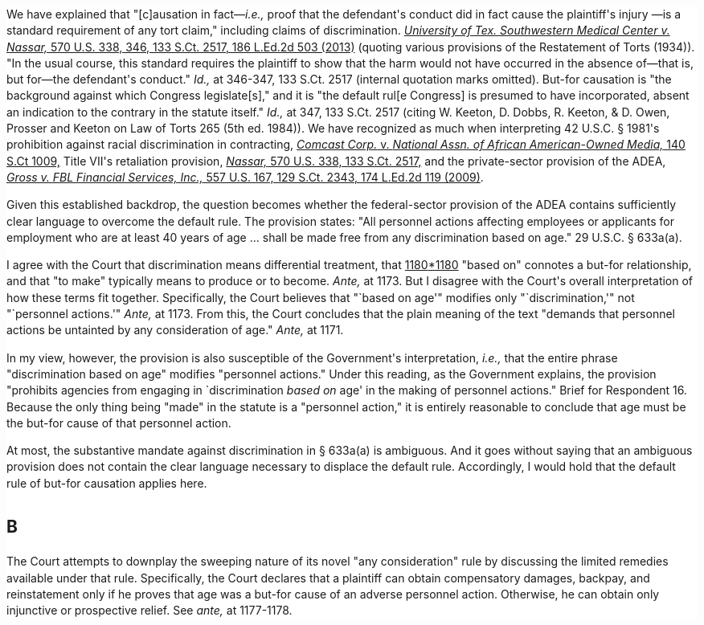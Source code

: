 We have explained that "\[c\]ausation in fact—_i.e.,_ proof that the defendant's conduct did in fact cause the plaintiff's injury —is a standard requirement of any tort claim," including claims of discrimination. [_University of Tex. Southwestern Medical Center v. Nassar,_ 570 U.S. 338, 346, 133 S.Ct. 2517, 186 L.Ed.2d 503 (2013)](https://scholar.google.com/scholar_case?case=16152645297826689082&q=140+S.+Ct.+1168&hl=en&as_sdt=6,34) (quoting various provisions of the Restatement of Torts (1934)). "In the usual course, this standard requires the plaintiff to show that the harm would not have occurred in the absence of—that is, but for—the defendant's conduct." _Id.,_ at 346-347, 133 S.Ct. 2517 (internal quotation marks omitted). But-for causation is "the background against which Congress legislate\[s\]," and it is "the default rul\[e Congress\] is presumed to have incorporated, absent an indication to the contrary in the statute itself." _Id.,_ at 347, 133 S.Ct. 2517 (citing W. Keeton, D. Dobbs, R. Keeton, & D. Owen, Prosser and Keeton on Law of Torts 265 (5th ed. 1984)). We have recognized as much when interpreting 42 U.S.C. § 1981's prohibition against racial discrimination in contracting, [_Comcast Corp._ v. _National Assn. of African American-Owned Media,_ 140 S.Ct 1009,](https://scholar.google.com/scholar_case?case=5200876036192174797&q=140+S.+Ct.+1168&hl=en&as_sdt=6,34) Title VII's retaliation provision, [_Nassar,_ 570 U.S. 338, 133 S.Ct. 2517,](https://scholar.google.com/scholar_case?case=16152645297826689082&q=140+S.+Ct.+1168&hl=en&as_sdt=6,34) and the private-sector provision of the ADEA, [_Gross v. FBL Financial Services, Inc.,_ 557 U.S. 167, 129 S.Ct. 2343, 174 L.Ed.2d 119 (2009)](https://scholar.google.com/scholar_case?case=13841743782025775964&q=140+S.+Ct.+1168&hl=en&as_sdt=6,34).

Given this established backdrop, the question becomes whether the federal-sector provision of the ADEA contains sufficiently clear language to overcome the default rule. The provision states: "All personnel actions affecting employees or applicants for employment who are at least 40 years of age ... shall be made free from any discrimination based on age." 29 U.S.C. § 633a(a).

I agree with the Court that discrimination means differential treatment, that [1180](https://scholar.google.com/scholar_case?case=712183305195198180&q=140+S.+Ct.+1168&hl=en&as_sdt=6,34#p1180)[\*1180](https://scholar.google.com/scholar_case?case=712183305195198180&q=140+S.+Ct.+1168&hl=en&as_sdt=6,34#p1180) "based on" connotes a but-for relationship, and that "to make" typically means to produce or to become. _Ante,_ at 1173. But I disagree with the Court's overall interpretation of how these terms fit together. Specifically, the Court believes that "\`based on age'" modifies only "\`discrimination,'" not "\`personnel actions.'" _Ante,_ at 1173. From this, the Court concludes that the plain meaning of the text "demands that personnel actions be untainted by any consideration of age." _Ante,_ at 1171.

In my view, however, the provision is also susceptible of the Government's interpretation, _i.e.,_ that the entire phrase "discrimination based on age" modifies "personnel actions." Under this reading, as the Government explains, the provision "prohibits agencies from engaging in \`discrimination _based on_ age' in the making of personnel actions." Brief for Respondent 16. Because the only thing being "made" in the statute is a "personnel action," it is entirely reasonable to conclude that age must be the but-for cause of that personnel action.

At most, the substantive mandate against discrimination in § 633a(a) is ambiguous. And it goes without saying that an ambiguous provision does not contain the clear language necessary to displace the default rule. Accordingly, I would hold that the default rule of but-for causation applies here.

## B

The Court attempts to downplay the sweeping nature of its novel "any consideration" rule by discussing the limited remedies available under that rule. Specifically, the Court declares that a plaintiff can obtain compensatory damages, backpay, and reinstatement only if he proves that age was a but-for cause of an adverse personnel action. Otherwise, he can obtain only injunctive or prospective relief. See _ante,_ at 1177-1178.
